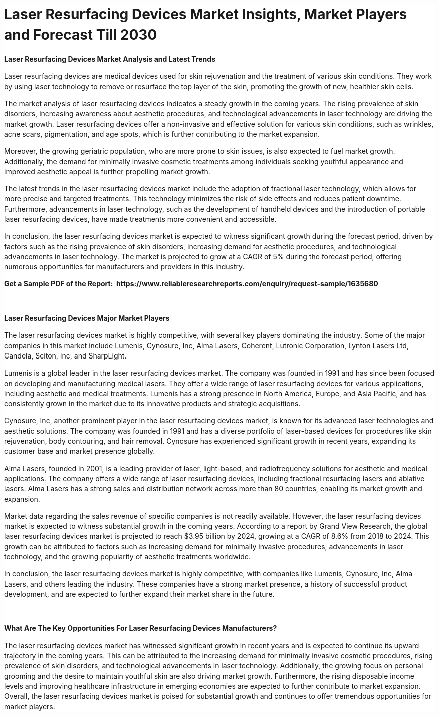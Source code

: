 <p><h1>Laser Resurfacing Devices Market Insights, Market Players and Forecast Till 2030</h1></p><p><strong>Laser Resurfacing Devices Market Analysis and Latest Trends</strong></p>
<p><p>Laser resurfacing devices are medical devices used for skin rejuvenation and the treatment of various skin conditions. They work by using laser technology to remove or resurface the top layer of the skin, promoting the growth of new, healthier skin cells.</p><p>The market analysis of laser resurfacing devices indicates a steady growth in the coming years. The rising prevalence of skin disorders, increasing awareness about aesthetic procedures, and technological advancements in laser technology are driving the market growth. Laser resurfacing devices offer a non-invasive and effective solution for various skin conditions, such as wrinkles, acne scars, pigmentation, and age spots, which is further contributing to the market expansion.</p><p>Moreover, the growing geriatric population, who are more prone to skin issues, is also expected to fuel market growth. Additionally, the demand for minimally invasive cosmetic treatments among individuals seeking youthful appearance and improved aesthetic appeal is further propelling market growth.</p><p>The latest trends in the laser resurfacing devices market include the adoption of fractional laser technology, which allows for more precise and targeted treatments. This technology minimizes the risk of side effects and reduces patient downtime. Furthermore, advancements in laser technology, such as the development of handheld devices and the introduction of portable laser resurfacing devices, have made treatments more convenient and accessible.</p><p>In conclusion, the laser resurfacing devices market is expected to witness significant growth during the forecast period, driven by factors such as the rising prevalence of skin disorders, increasing demand for aesthetic procedures, and technological advancements in laser technology. The market is projected to grow at a CAGR of 5% during the forecast period, offering numerous opportunities for manufacturers and providers in this industry.</p></p>
<p><strong>Get a Sample PDF of the Report:&nbsp; <a href="https://www.reliableresearchreports.com/enquiry/request-sample/1635680">https://www.reliableresearchreports.com/enquiry/request-sample/1635680</a></strong></p>
<p>&nbsp;</p>
<p><strong>Laser Resurfacing Devices Major Market Players</strong></p>
<p><p>The laser resurfacing devices market is highly competitive, with several key players dominating the industry. Some of the major companies in this market include Lumenis, Cynosure, Inc, Alma Lasers, Coherent, Lutronic Corporation, Lynton Lasers Ltd, Candela, Sciton, Inc, and SharpLight.</p><p>Lumenis is a global leader in the laser resurfacing devices market. The company was founded in 1991 and has since been focused on developing and manufacturing medical lasers. They offer a wide range of laser resurfacing devices for various applications, including aesthetic and medical treatments. Lumenis has a strong presence in North America, Europe, and Asia Pacific, and has consistently grown in the market due to its innovative products and strategic acquisitions.</p><p>Cynosure, Inc, another prominent player in the laser resurfacing devices market, is known for its advanced laser technologies and aesthetic solutions. The company was founded in 1991 and has a diverse portfolio of laser-based devices for procedures like skin rejuvenation, body contouring, and hair removal. Cynosure has experienced significant growth in recent years, expanding its customer base and market presence globally.</p><p>Alma Lasers, founded in 2001, is a leading provider of laser, light-based, and radiofrequency solutions for aesthetic and medical applications. The company offers a wide range of laser resurfacing devices, including fractional resurfacing lasers and ablative lasers. Alma Lasers has a strong sales and distribution network across more than 80 countries, enabling its market growth and expansion.</p><p>Market data regarding the sales revenue of specific companies is not readily available. However, the laser resurfacing devices market is expected to witness substantial growth in the coming years. According to a report by Grand View Research, the global laser resurfacing devices market is projected to reach $3.95 billion by 2024, growing at a CAGR of 8.6% from 2018 to 2024. This growth can be attributed to factors such as increasing demand for minimally invasive procedures, advancements in laser technology, and the growing popularity of aesthetic treatments worldwide.</p><p>In conclusion, the laser resurfacing devices market is highly competitive, with companies like Lumenis, Cynosure, Inc, Alma Lasers, and others leading the industry. These companies have a strong market presence, a history of successful product development, and are expected to further expand their market share in the future.</p></p>
<p>&nbsp;</p>
<p><strong>What Are The Key Opportunities For Laser Resurfacing Devices Manufacturers?</strong></p>
<p><p>The laser resurfacing devices market has witnessed significant growth in recent years and is expected to continue its upward trajectory in the coming years. This can be attributed to the increasing demand for minimally invasive cosmetic procedures, rising prevalence of skin disorders, and technological advancements in laser technology. Additionally, the growing focus on personal grooming and the desire to maintain youthful skin are also driving market growth. Furthermore, the rising disposable income levels and improving healthcare infrastructure in emerging economies are expected to further contribute to market expansion. Overall, the laser resurfacing devices market is poised for substantial growth and continues to offer tremendous opportunities for market players.</p></p>